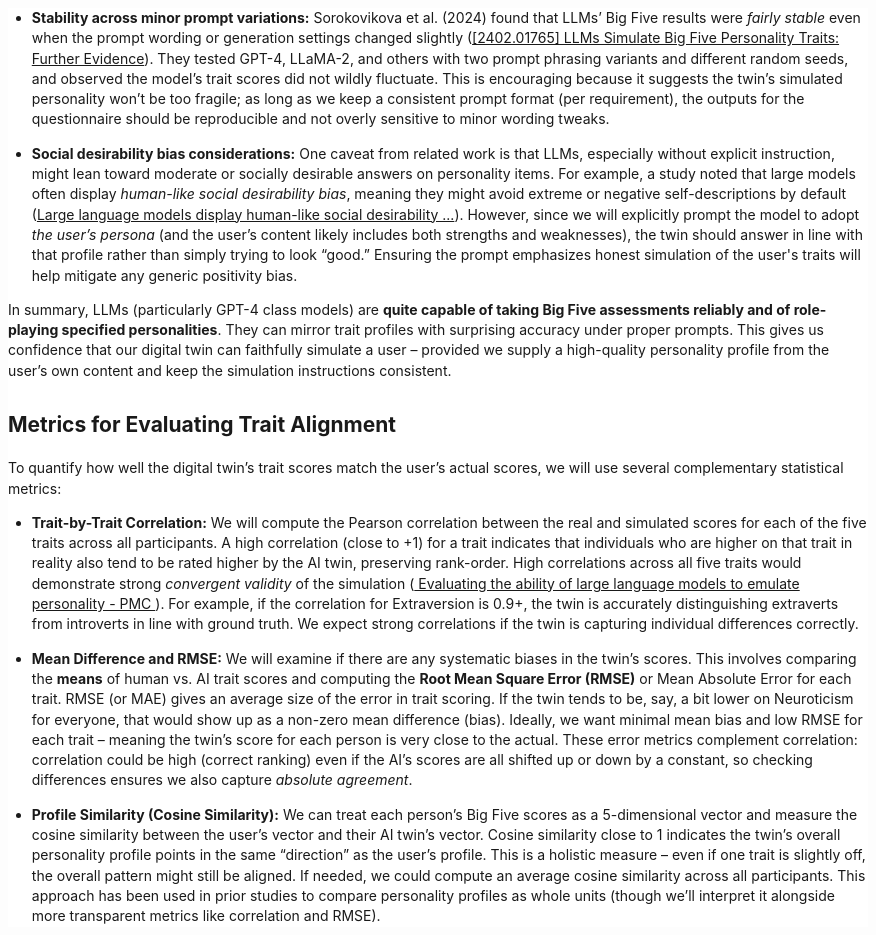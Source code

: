 - **Stability across minor prompt variations:** Sorokovikova et al. (2024) found that LLMs’ Big Five results were *fairly stable* even when the prompt wording or generation settings changed slightly ([[2402.01765] LLMs Simulate Big Five Personality Traits: Further Evidence](https://ar5iv.org/html/2402.01765v1#:~:text=We%20add%20to%20this%20literature,generation%20parameters%20of%20the%20LLMs)). They tested GPT-4, LLaMA-2, and others with two prompt phrasing variants and different random seeds, and observed the model’s trait scores did not wildly fluctuate. This is encouraging because it suggests the twin’s simulated personality won’t be too fragile; as long as we keep a consistent prompt format (per requirement), the outputs for the questionnaire should be reproducible and not overly sensitive to minor wording tweaks.

- **Social desirability bias considerations:** One caveat from related work is that LLMs, especially without explicit instruction, might lean toward moderate or socially desirable answers on personality items. For example, a study noted that large models often display *human-like social desirability bias*, meaning they might avoid extreme or negative self-descriptions by default ([Large language models display human-like social desirability ...](https://academic.oup.com/pnasnexus/article/3/12/pgae533/7919163#:~:text=Large%20language%20models%20display%20human,understanding%20their%20biases%20is%20important)). However, since we will explicitly prompt the model to adopt *the user’s persona* (and the user’s content likely includes both strengths and weaknesses), the twin should answer in line with that profile rather than simply trying to look “good.” Ensuring the prompt emphasizes honest simulation of the user's traits will help mitigate any generic positivity bias.

In summary, LLMs (particularly GPT-4 class models) are **quite capable of taking Big Five assessments reliably and of role-playing specified personalities**. They can mirror trait profiles with surprising accuracy under proper prompts. This gives us confidence that our digital twin can faithfully simulate a user – provided we supply a high-quality personality profile from the user’s own content and keep the simulation instructions consistent.

## Metrics for Evaluating Trait Alignment  
To quantify how well the digital twin’s trait scores match the user’s actual scores, we will use several complementary statistical metrics:

- **Trait-by-Trait Correlation:** We will compute the Pearson correlation between the real and simulated scores for each of the five traits across all participants. A high correlation (close to +1) for a trait indicates that individuals who are higher on that trait in reality also tend to be rated higher by the AI twin, preserving rank-order. High correlations across all five traits would demonstrate strong *convergent validity* of the simulation ([
            Evaluating the ability of large language models to emulate personality - PMC
        ](https://pmc.ncbi.nlm.nih.gov/articles/PMC11695923/#:~:text=differences,Introducing%20supplementary)). For example, if the correlation for Extraversion is 0.9+, the twin is accurately distinguishing extraverts from introverts in line with ground truth. We expect strong correlations if the twin is capturing individual differences correctly.

- **Mean Difference and RMSE:** We will examine if there are any systematic biases in the twin’s scores. This involves comparing the **means** of human vs. AI trait scores and computing the **Root Mean Square Error (RMSE)** or Mean Absolute Error for each trait. RMSE (or MAE) gives an average size of the error in trait scoring. If the twin tends to be, say, a bit lower on Neuroticism for everyone, that would show up as a non-zero mean difference (bias). Ideally, we want minimal mean bias and low RMSE for each trait – meaning the twin’s score for each person is very close to the actual. These error metrics complement correlation: correlation could be high (correct ranking) even if the AI’s scores are all shifted up or down by a constant, so checking differences ensures we also capture *absolute agreement*.

- **Profile Similarity (Cosine Similarity):** We can treat each person’s Big Five scores as a 5-dimensional vector and measure the cosine similarity between the user’s vector and their AI twin’s vector. Cosine similarity close to 1 indicates the twin’s overall personality profile points in the same “direction” as the user’s profile. This is a holistic measure – even if one trait is slightly off, the overall pattern might still be aligned. If needed, we could compute an average cosine similarity across all participants. This approach has been used in prior studies to compare personality profiles as whole units (though we’ll interpret it alongside more transparent metrics like correlation and RMSE).
